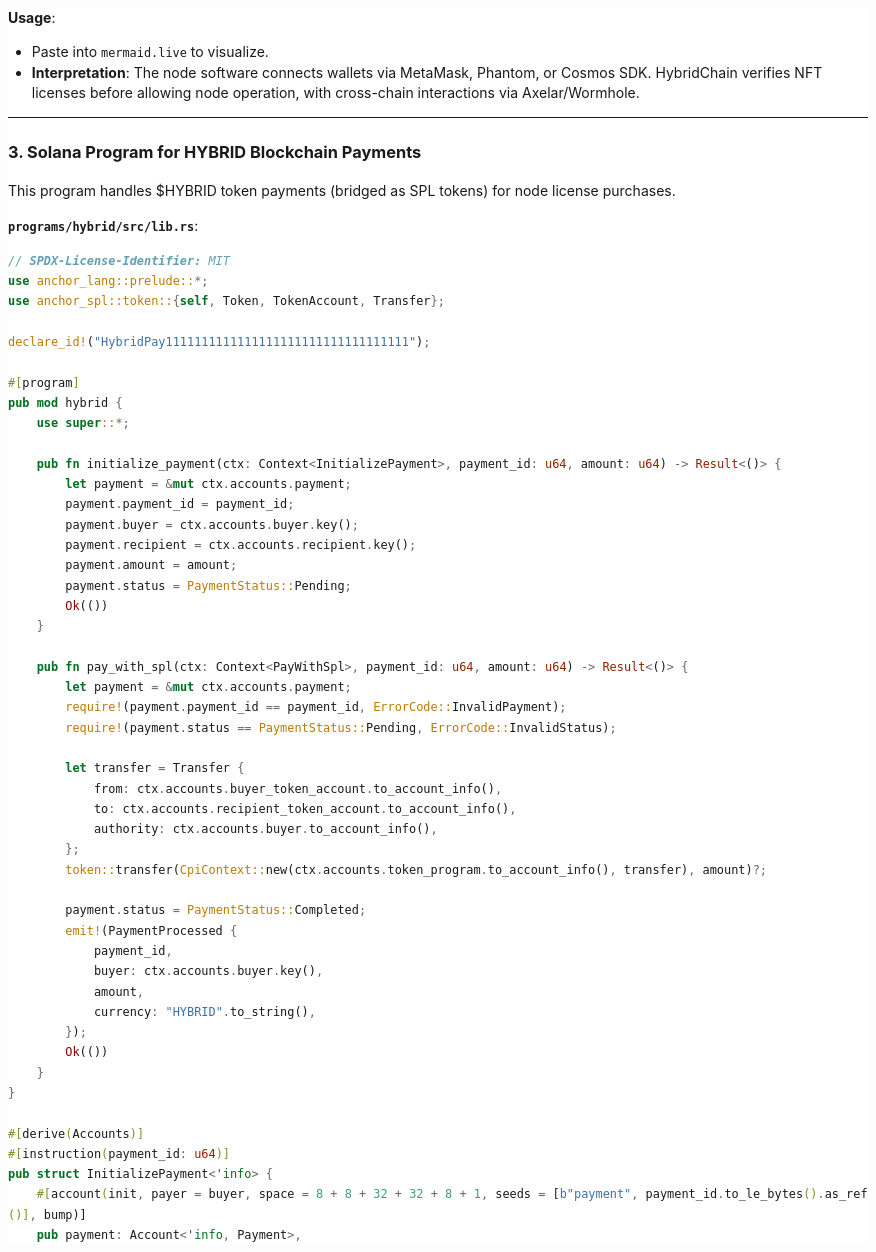 **Usage**:
- Paste into `mermaid.live` to visualize.
- **Interpretation**: The node software connects wallets via MetaMask, Phantom, or Cosmos SDK. HybridChain verifies NFT licenses before allowing node operation, with cross-chain interactions via Axelar/Wormhole.

---

### 3. Solana Program for HYBRID Blockchain Payments
This program handles $HYBRID token payments (bridged as SPL tokens) for node license purchases.

**`programs/hybrid/src/lib.rs`**:
```rust
// SPDX-License-Identifier: MIT
use anchor_lang::prelude::*;
use anchor_spl::token::{self, Token, TokenAccount, Transfer};

declare_id!("HybridPay1111111111111111111111111111111111");

#[program]
pub mod hybrid {
    use super::*;

    pub fn initialize_payment(ctx: Context<InitializePayment>, payment_id: u64, amount: u64) -> Result<()> {
        let payment = &mut ctx.accounts.payment;
        payment.payment_id = payment_id;
        payment.buyer = ctx.accounts.buyer.key();
        payment.recipient = ctx.accounts.recipient.key();
        payment.amount = amount;
        payment.status = PaymentStatus::Pending;
        Ok(())
    }

    pub fn pay_with_spl(ctx: Context<PayWithSpl>, payment_id: u64, amount: u64) -> Result<()> {
        let payment = &mut ctx.accounts.payment;
        require!(payment.payment_id == payment_id, ErrorCode::InvalidPayment);
        require!(payment.status == PaymentStatus::Pending, ErrorCode::InvalidStatus);

        let transfer = Transfer {
            from: ctx.accounts.buyer_token_account.to_account_info(),
            to: ctx.accounts.recipient_token_account.to_account_info(),
            authority: ctx.accounts.buyer.to_account_info(),
        };
        token::transfer(CpiContext::new(ctx.accounts.token_program.to_account_info(), transfer), amount)?;

        payment.status = PaymentStatus::Completed;
        emit!(PaymentProcessed {
            payment_id,
            buyer: ctx.accounts.buyer.key(),
            amount,
            currency: "HYBRID".to_string(),
        });
        Ok(())
    }
}

#[derive(Accounts)]
#[instruction(payment_id: u64)]
pub struct InitializePayment<'info> {
    #[account(init, payer = buyer, space = 8 + 8 + 32 + 32 + 8 + 1, seeds = [b"payment", payment_id.to_le_bytes().as_ref()], bump)]
    pub payment: Account<'info, Payment>,
```